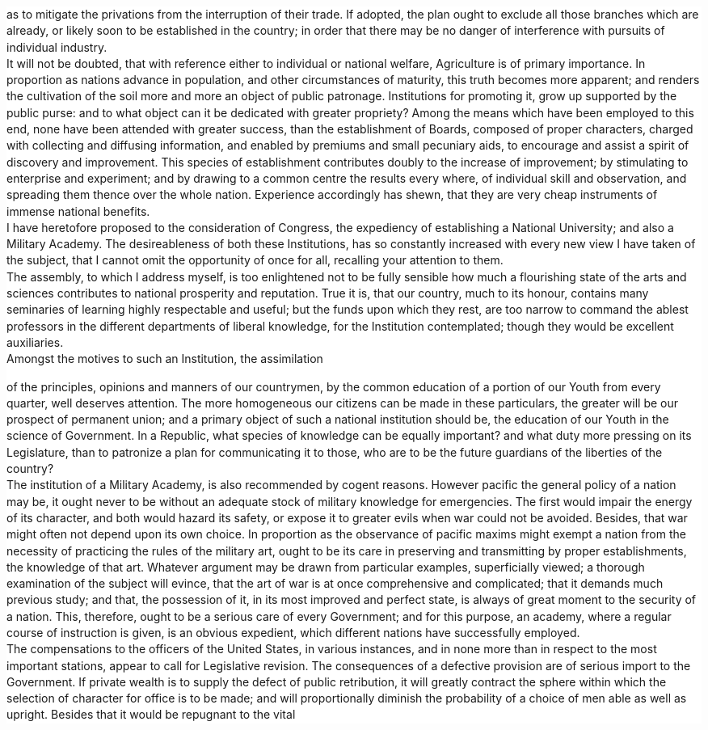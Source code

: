 as to mitigate the privations from the interruption of their trade. If adopted, the plan ought to exclude all those branches which are already, or likely soon to be established in the country; in order that there may be no danger of interference with pursuits of individual industry.  
It will not be doubted, that with reference either to individual or national welfare, Agriculture is of primary importance. In proportion as nations advance in population, and other circumstances of maturity, this truth becomes more apparent; and renders the cultivation of the soil more and more an object of public patronage. Institutions for promoting it, grow up supported by the public purse: and to what object can it be dedicated with greater propriety? Among the means which have been employed to this end, none have been attended with greater success, than the establishment of Boards, composed of proper characters, charged with collecting and diffusing information, and enabled by premiums and small pecuniary aids, to encourage and assist a spirit of discovery and improvement. This species of establishment contributes doubly to the increase of improvement; by stimulating to enterprise and experiment; and by drawing to a common centre the results every where, of individual skill and observation, and spreading them thence over the whole nation. Experience accordingly has shewn, that they are very cheap instruments of immense national benefits.  
I have heretofore proposed to the consideration of Congress, the expediency of establishing a National University; and also a Military Academy. The desireableness of both these Institutions, has so constantly increased with every new view I have taken of the subject, that I cannot omit the opportunity of once for all, recalling your attention to them.  
The assembly, to which I address myself, is too enlightened not to be fully sensible how much a flourishing state of the arts and sciences contributes to national prosperity and reputation. True it is, that our country, much to its honour, contains many seminaries of learning highly respectable and useful; but the funds upon which they rest, are too narrow to command the ablest professors in the different departments of liberal knowledge, for the Institution contemplated; though they would be excellent auxiliaries.  
Amongst the motives to such an Institution, the assimilation  
  
of the principles, opinions and manners of our countrymen, by the common education of a portion of our Youth from every quarter, well deserves attention. The more homogeneous our citizens can be made in these particulars, the greater will be our prospect of permanent union; and a primary object of such a national institution should be, the education of our Youth in the science of Government. In a Republic, what species of knowledge can be equally important? and what duty more pressing on its Legislature, than to patronize a plan for communicating it to those, who are to be the future guardians of the liberties of the country?  
The institution of a Military Academy, is also recommended by cogent reasons. However pacific the general policy of a nation may be, it ought never to be without an adequate stock of military knowledge for emergencies. The first would impair the energy of its character, and both would hazard its safety, or expose it to greater evils when war could not be avoided. Besides, that war might often not depend upon its own choice. In proportion as the observance of pacific maxims might exempt a nation from the necessity of practicing the rules of the military art, ought to be its care in preserving and transmitting by proper establishments, the knowledge of that art. Whatever argument may be drawn from particular examples, superficially viewed; a thorough examination of the subject will evince, that the art of war is at once comprehensive and complicated; that it demands much previous study; and that, the possession of it, in its most improved and perfect state, is always of great moment to the security of a nation. This, therefore, ought to be a serious care of every Government; and for this purpose, an academy, where a regular course of instruction is given, is an obvious expedient, which different nations have successfully employed.  
The compensations to the officers of the United States, in various instances, and in none more than in respect to the most important stations, appear to call for Legislative revision. The consequences of a defective provision are of serious import to the Government. If private wealth is to supply the defect of public retribution, it will greatly contract the sphere within which the selection of character for office is to be made; and will proportionally diminish the probability of a choice of men able as well as upright. Besides that it would be repugnant to the vital  
  